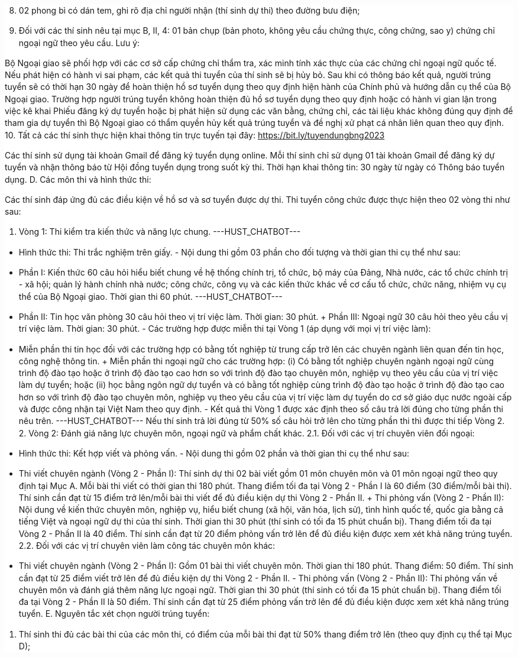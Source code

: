 8. 02 phong bì có dán tem, ghi rõ địa chỉ người nhận (thí sinh dự thi) theo đường bưu điện;

9. Đối với các thí sinh nêu tại mục B, II, 4: 01 bản chụp (bản photo, không yêu cầu chứng thực, công chứng, sao y) chứng chỉ ngoại ngữ theo yêu cầu. Lưu ý:

Bộ Ngoại giao sẽ phối hợp với các cơ sở cấp chứng chỉ thẩm tra, xác minh tính xác thực của các chứng chỉ ngoại ngữ quốc tế. Nếu phát hiện có hành vi sai phạm, các kết quả thi tuyển của thí sinh sẽ bị hủy bỏ. Sau khi có thông báo kết quả, người trúng tuyển sẽ có thời hạn 30 ngày để hoàn thiện hồ sơ tuyển dụng theo quy định hiện hành của Chính phủ và hướng dẫn cụ thể của Bộ Ngoại giao. Trường hợp người trúng tuyển không hoàn thiện đủ hồ sơ tuyển dụng theo quy định hoặc có hành vi gian lận trong việc kê khai Phiếu đăng ký dự tuyển hoặc bị phát hiện sử dụng các văn bằng, chứng chỉ, các tài liệu khác không đúng quy định để tham gia dự tuyển thì Bộ Ngoại giao có thẩm quyền hủy kết quả trúng tuyển và đề nghị xử phạt cá nhân liên quan theo quy định. 10. Tất cả các thí sinh thực hiện khai thông tin trực tuyến tại đây: https://bit.ly/tuyendungbng2023

Các thí sinh sử dụng tài khoản Gmail để đăng ký tuyển dụng online. Mỗi thí sinh chỉ sử dụng 01 tài khoản Gmail để đăng ký dự tuyển và nhận thông báo từ Hội đồng tuyển dụng trong suốt kỳ thi. Thời hạn khai thông tin: 30 ngày từ ngày có Thông báo tuyển dụng. D. Các môn thi và hình thức thi:

Các thí sinh đáp ứng đủ các điều kiện về hồ sơ và sơ tuyển được dự thi. Thi tuyển công chức được thực hiện theo 02 vòng thi như sau:
1. Vòng 1: Thi kiểm tra kiến thức và năng lực chung. 
 ---HUST_CHATBOT---
- Hình thức thi: Thi trắc nghiệm trên giấy. - Nội dung thi gồm 03 phần cho đối tượng và thời gian thi cụ thể như sau:

+ Phần I: Kiến thức 60 câu hỏi hiểu biết chung về hệ thống chính trị, tổ chức, bộ máy của Đảng, Nhà nước, các tổ chức chính trị - xã hội; quản lý hành chính nhà nước; công chức, công vụ và các kiến thức khác về cơ cấu tổ chức, chức năng, nhiệm vụ cụ thể của Bộ Ngoại giao. Thời gian thi 60 phút. 
 ---HUST_CHATBOT---
+ Phần II: Tin học văn phòng 30 câu hỏi theo vị trí việc làm. Thời gian: 30 phút. + Phần III: Ngoại ngữ 30 câu hỏi theo yêu cầu vị trí việc làm. Thời gian: 30 phút. - Các trường hợp được miễn thi tại Vòng 1 (áp dụng với mọi vị trí việc làm):

+ Miễn phần thi tin học đối với các trường hợp có bằng tốt nghiệp từ trung cấp trở lên các chuyên ngành liên quan đến tin học, công nghệ thông tin. + Miễn phần thi ngoại ngữ cho các trường hợp: (i) Có bằng tốt nghiệp chuyên ngành ngoại ngữ cùng trình độ đào tạo hoặc ở trình độ đào tạo cao hơn so với trình độ đào tạo chuyên môn, nghiệp vụ theo yêu cầu của vị trí việc làm dự tuyển; hoặc (ii) học bằng ngôn ngữ dự tuyển và có bằng tốt nghiệp cùng trình độ đào tạo hoặc ở trình độ đào tạo cao hơn so với trình độ đào tạo chuyên môn, nghiệp vụ theo yêu cầu của vị trí việc làm dự tuyển do cơ sở giáo dục nước ngoài cấp và được công nhận tại Việt Nam theo quy định. - Kết quả thi Vòng 1 được xác định theo số câu trả lời đúng cho từng phần thi nêu trên. 
 ---HUST_CHATBOT---
Nếu thí sinh trả lời đúng từ 50% số câu hỏi trở lên cho từng phần thi thì được thi tiếp Vòng 2. 2. Vòng 2: Đánh giá năng lực chuyên môn, ngoại ngữ và phẩm chất khác. 2.1. Đối với các vị trí chuyên viên đối ngoại:
- Hình thức thi: Kết hợp viết và phỏng vấn. - Nội dung thi gồm 02 phần và thời gian thi cụ thể như sau:

+ Thi viết chuyên ngành (Vòng 2 - Phần I): Thí sinh dự thi 02 bài viết gồm 01 môn chuyên môn và 01 môn ngoại ngữ theo quy định tại Mục A. Mỗi bài thi viết có thời gian thi 180 phút. Thang điểm tối đa tại Vòng 2 - Phần I là 60 điểm (30 điểm/mỗi bài thi). Thí sinh cần đạt từ 15 điểm trở lên/mỗi bài thi viết để đủ điều kiện dự thi Vòng 2 - Phần II. + Thi phỏng vấn (Vòng 2 - Phần II): Nội dung về kiến thức chuyên môn, nghiệp vụ, hiểu biết chung (xã hội, văn hóa, lịch sử), tình hình quốc tế, quốc gia bằng cả tiếng Việt và ngoại ngữ dự thi của thí sinh. Thời gian thi 30 phút (thí sinh có tối đa 15 phút chuẩn bị). Thang điểm tối đa tại Vòng 2 - Phần II là 40 điểm. Thí sinh cần đạt từ 20 điểm phỏng vấn trở lên để đủ điều kiện được xem xét khả năng trúng tuyển. 2.2. Đối với các vị trí chuyên viên làm công tác chuyên môn khác:
- Thi viết chuyên ngành (Vòng 2 - Phần I): Gồm 01 bài thi viết chuyên môn. Thời gian thi 180 phút. Thang điểm: 50 điểm. Thí sinh cần đạt từ 25 điểm viết trở lên để đủ điều kiện dự thi Vòng 2 - Phần II. - Thi phỏng vấn (Vòng 2 - Phần II): Thi phỏng vấn về chuyên môn và đánh giá thêm năng lực ngoại ngữ. Thời gian thi 30 phút (thí sinh có tối đa 15 phút chuẩn bị). Thang điểm tối đa tại Vòng 2 - Phần II là 50 điểm. Thí sinh cần đạt từ 25 điểm phỏng vấn trở lên để đủ điều kiện được xem xét khả năng trúng tuyển. E. Nguyên tắc xét chọn người trúng tuyển:
1. Thí sinh thi đủ các bài thi của các môn thi, có điểm của mỗi bài thi đạt từ 50% thang điểm trở lên (theo quy định cụ thể tại Mục D);
